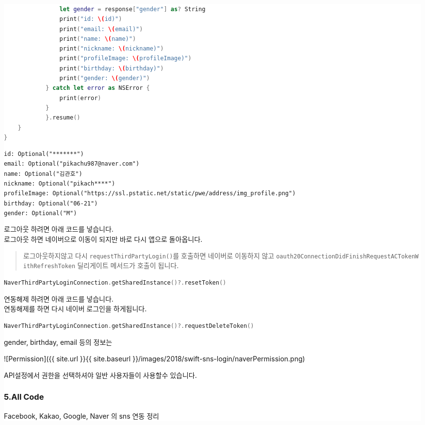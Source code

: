 ```swift
                let gender = response["gender"] as? String
                print("id: \(id)")
                print("email: \(email)")
                print("name: \(name)")
                print("nickname: \(nickname)")
                print("profileImage: \(profileImage)")
                print("birthday: \(birthday)")
                print("gender: \(gender)")
            } catch let error as NSError {
                print(error)
            }
            }.resume()
    }
}
```

```
id: Optional("*******")
email: Optional("pikachu987@naver.com")
name: Optional("김관호")
nickname: Optional("pikach****")
profileImage: Optional("https://ssl.pstatic.net/static/pwe/address/img_profile.png")
birthday: Optional("06-21")
gender: Optional("M")
```

로그아웃 하려면 아래 코드를 넣습니다.<br>
로그아웃 하면 네이버으로 이동이 되지만 바로 다시 앱으로 돌아옵니다.

> 로그아웃하지않고 다시 `requestThirdPartyLogin()`를 호출하면 네이버로 이동하지 않고 `oauth20ConnectionDidFinishRequestACTokenWithRefreshToken` 딜리게이트 메서드가 호출이 됩니다.

```swift
NaverThirdPartyLoginConnection.getSharedInstance()?.resetToken()
```

연동해제 하려면 아래 코드를 넣습니다.<br>
연동해제를 하면 다시 네이버 로그인을 하게됩니다.

```swift
NaverThirdPartyLoginConnection.getSharedInstance()?.requestDeleteToken()
```

gender, birthday, email 등의 정보는

![Permission]({{ site.url }}{{ site.baseurl }}/images/2018/swift-sns-login/naverPermission.png)

API설정에서 권한을 선택하셔야 일반 사용자들이 사용할수 있습니다.<br>

### 5.All Code

Facebook, Kakao, Google, Naver 의 sns 연동 정리

<script src="https://gist.github.com/pikachu987/92a896d1dbeed503e99b057841437e55.js"></script>

<script src="https://gist.github.com/pikachu987/108e8769ed4c388ea5891400900b2682.js"></script>
